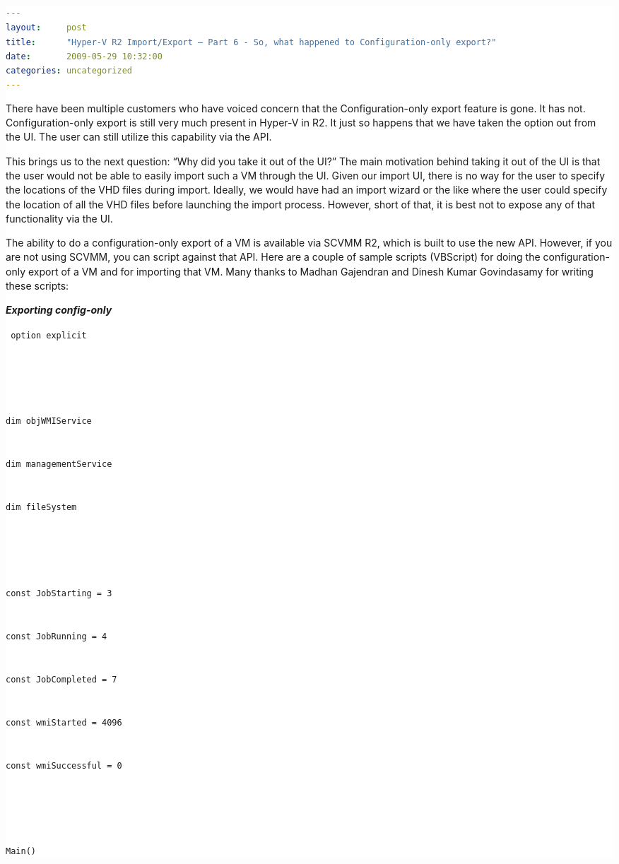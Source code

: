```yaml
---
layout:     post
title:      "Hyper-V R2 Import/Export – Part 6 - So, what happened to Configuration-only export?"
date:       2009-05-29 10:32:00
categories: uncategorized
---
```

There have been multiple customers who have voiced concern that the Configuration-only export feature is gone. It has not. Configuration-only export is still very much present in Hyper-V in R2. It just so happens that we have taken the option out from the UI. The user can still utilize this capability via the API. 

This brings us to the next question: “Why did you take it out of the UI?” The main motivation behind taking it out of the UI is that the user would not be able to easily import such a VM through the UI. Given our import UI, there is no way for the user to specify the locations of the VHD files during import. Ideally, we would have had an import wizard or the like where the user could specify the location of all the VHD files before launching the import process. However, short of that, it is best not to expose any of that functionality via the UI.

The ability to do a configuration-only export of a VM is available via SCVMM R2, which is built to use the new API. However, if you are not using SCVMM, you can script against that API. Here are a couple of sample scripts (VBScript) for doing the configuration-only export of a VM and for importing that VM. Many thanks to Madhan Gajendran and Dinesh Kumar Govindasamy for writing these scripts:

_**Exporting config-only**_
    
    
     option explicit 
    
    
     
    
    
    dim objWMIService
    
    
    dim managementService
    
    
    dim fileSystem
    
    
     
    
    
    const JobStarting = 3
    
    
    const JobRunning = 4
    
    
    const JobCompleted = 7
    
    
    const wmiStarted = 4096
    
    
    const wmiSuccessful = 0
    
    
     
    
    
    Main()
    